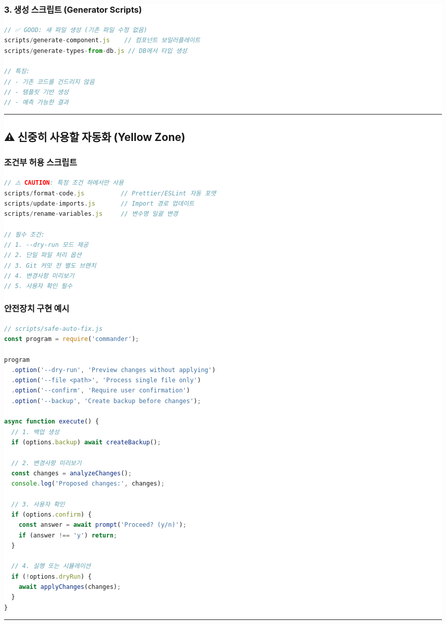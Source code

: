 ### 3. 생성 스크립트 (Generator Scripts)
```javascript
// ✅ GOOD: 새 파일 생성 (기존 파일 수정 없음)
scripts/generate-component.js    // 컴포넌트 보일러플레이트
scripts/generate-types-from-db.js // DB에서 타입 생성

// 특징:
// - 기존 코드를 건드리지 않음
// - 템플릿 기반 생성
// - 예측 가능한 결과
```

---

## ⚠️ 신중히 사용할 자동화 (Yellow Zone)

### 조건부 허용 스크립트
```javascript
// ⚠️ CAUTION: 특정 조건 하에서만 사용
scripts/format-code.js          // Prettier/ESLint 자동 포맷
scripts/update-imports.js       // Import 경로 업데이트
scripts/rename-variables.js     // 변수명 일괄 변경

// 필수 조건:
// 1. --dry-run 모드 제공
// 2. 단일 파일 처리 옵션
// 3. Git 커밋 전 별도 브랜치
// 4. 변경사항 미리보기
// 5. 사용자 확인 필수
```

### 안전장치 구현 예시
```javascript
// scripts/safe-auto-fix.js
const program = require('commander');

program
  .option('--dry-run', 'Preview changes without applying')
  .option('--file <path>', 'Process single file only')
  .option('--confirm', 'Require user confirmation')
  .option('--backup', 'Create backup before changes');

async function execute() {
  // 1. 백업 생성
  if (options.backup) await createBackup();
  
  // 2. 변경사항 미리보기
  const changes = analyzeChanges();
  console.log('Proposed changes:', changes);
  
  // 3. 사용자 확인
  if (options.confirm) {
    const answer = await prompt('Proceed? (y/n)');
    if (answer !== 'y') return;
  }
  
  // 4. 실행 또는 시뮬레이션
  if (!options.dryRun) {
    await applyChanges(changes);
  }
}
```

---